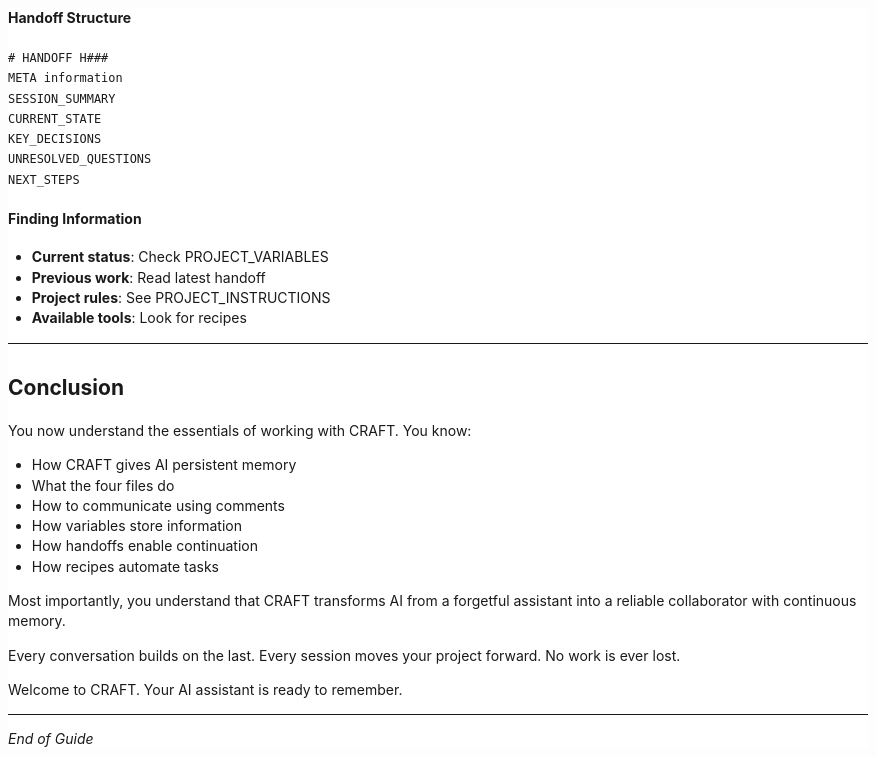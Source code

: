 #### Handoff Structure
```
# HANDOFF H###
META information
SESSION_SUMMARY
CURRENT_STATE
KEY_DECISIONS
UNRESOLVED_QUESTIONS
NEXT_STEPS
```

#### Finding Information
- **Current status**: Check PROJECT_VARIABLES
- **Previous work**: Read latest handoff
- **Project rules**: See PROJECT_INSTRUCTIONS
- **Available tools**: Look for recipes

---

## Conclusion

You now understand the essentials of working with CRAFT. You know:

- How CRAFT gives AI persistent memory
- What the four files do
- How to communicate using comments
- How variables store information
- How handoffs enable continuation
- How recipes automate tasks

Most importantly, you understand that CRAFT transforms AI from a forgetful assistant into a reliable collaborator with continuous memory.

Every conversation builds on the last. Every session moves your project forward. No work is ever lost.

Welcome to CRAFT. Your AI assistant is ready to remember.

---

*End of Guide*
